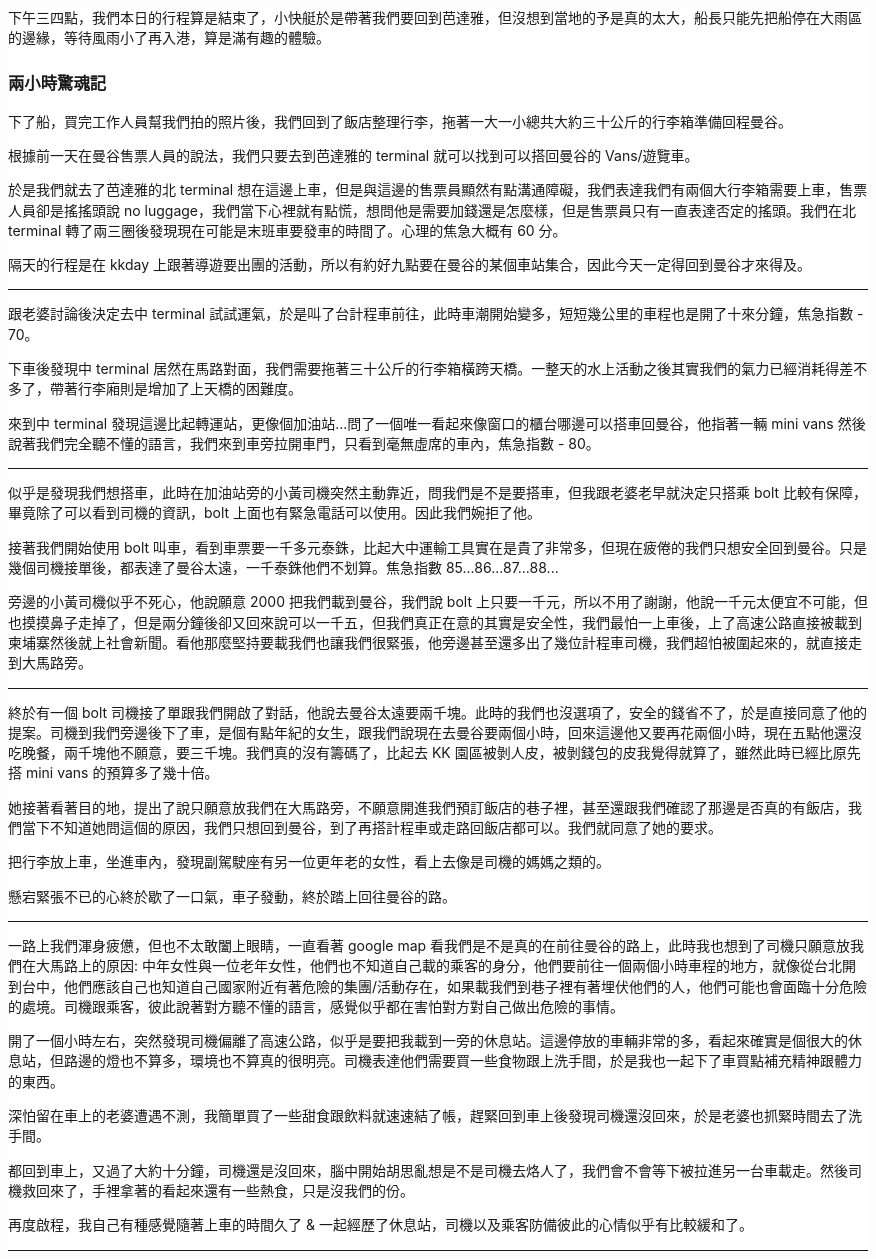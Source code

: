 下午三四點，我們本日的行程算是結束了，小快艇於是帶著我們要回到芭達雅，但沒想到當地的予是真的太大，船長只能先把船停在大雨區的邊緣，等待風雨小了再入港，算是滿有趣的體驗。

### 兩小時驚魂記

下了船，買完工作人員幫我們拍的照片後，我們回到了飯店整理行李，拖著一大一小總共大約三十公斤的行李箱準備回程曼谷。

根據前一天在曼谷售票人員的說法，我們只要去到芭達雅的 terminal 就可以找到可以搭回曼谷的 Vans/遊覽車。

於是我們就去了芭達雅的北 terminal 想在這邊上車，但是與這邊的售票員顯然有點溝通障礙，我們表達我們有兩個大行李箱需要上車，售票人員卻是搖搖頭說 no luggage，我們當下心裡就有點慌，想問他是需要加錢還是怎麼樣，但是售票員只有一直表達否定的搖頭。我們在北 terminal 轉了兩三圈後發現現在可能是末班車要發車的時間了。心理的焦急大概有 60 分。

隔天的行程是在 kkday 上跟著導遊要出團的活動，所以有約好九點要在曼谷的某個車站集合，因此今天一定得回到曼谷才來得及。

---

跟老婆討論後決定去中 terminal 試試運氣，於是叫了台計程車前往，此時車潮開始變多，短短幾公里的車程也是開了十來分鐘，焦急指數 - 70。

下車後發現中 terminal 居然在馬路對面，我們需要拖著三十公斤的行李箱橫跨天橋。一整天的水上活動之後其實我們的氣力已經消耗得差不多了，帶著行李廂則是增加了上天橋的困難度。

來到中 terminal 發現這邊比起轉運站，更像個加油站...問了一個唯一看起來像窗口的櫃台哪邊可以搭車回曼谷，他指著一輛 mini vans 然後說著我們完全聽不懂的語言，我們來到車旁拉開車門，只看到毫無虛席的車內，焦急指數 - 80。

---

似乎是發現我們想搭車，此時在加油站旁的小黃司機突然主動靠近，問我們是不是要搭車，但我跟老婆老早就決定只搭乘 bolt 比較有保障，畢竟除了可以看到司機的資訊，bolt 上面也有緊急電話可以使用。因此我們婉拒了他。

接著我們開始使用 bolt 叫車，看到車票要一千多元泰銖，比起大中運輸工具實在是貴了非常多，但現在疲倦的我們只想安全回到曼谷。只是幾個司機接單後，都表達了曼谷太遠，一千泰銖他們不划算。焦急指數 85...86...87...88...

旁邊的小黃司機似乎不死心，他說願意 2000 把我們載到曼谷，我們說 bolt 上只要一千元，所以不用了謝謝，他說一千元太便宜不可能，但也摸摸鼻子走掉了，但是兩分鐘後卻又回來說可以一千五，但我們真正在意的其實是安全性，我們最怕一上車後，上了高速公路直接被載到柬埔寨然後就上社會新聞。看他那麼堅持要載我們也讓我們很緊張，他旁邊甚至還多出了幾位計程車司機，我們超怕被圍起來的，就直接走到大馬路旁。

---

終於有一個 bolt 司機接了單跟我們開啟了對話，他說去曼谷太遠要兩千塊。此時的我們也沒選項了，安全的錢省不了，於是直接同意了他的提案。司機到我們旁邊後下了車，是個有點年紀的女生，跟我們說現在去曼谷要兩個小時，回來這邊他又要再花兩個小時，現在五點他還沒吃晚餐，兩千塊他不願意，要三千塊。我們真的沒有籌碼了，比起去 KK 園區被剝人皮，被剝錢包的皮我覺得就算了，雖然此時已經比原先搭 mini vans 的預算多了幾十倍。

她接著看著目的地，提出了說只願意放我們在大馬路旁，不願意開進我們預訂飯店的巷子裡，甚至還跟我們確認了那邊是否真的有飯店，我們當下不知道她問這個的原因，我們只想回到曼谷，到了再搭計程車或走路回飯店都可以。我們就同意了她的要求。

把行李放上車，坐進車內，發現副駕駛座有另一位更年老的女性，看上去像是司機的媽媽之類的。

懸宕緊張不已的心終於歇了一口氣，車子發動，終於踏上回往曼谷的路。

---

一路上我們渾身疲憊，但也不太敢闔上眼睛，一直看著 google map 看我們是不是真的在前往曼谷的路上，此時我也想到了司機只願意放我們在大馬路上的原因: 中年女性與一位老年女性，他們也不知道自己載的乘客的身分，他們要前往一個兩個小時車程的地方，就像從台北開到台中，他們應該自己也知道自己國家附近有著危險的集團/活動存在，如果載我們到巷子裡有著埋伏他們的人，他們可能也會面臨十分危險的處境。司機跟乘客，彼此說著對方聽不懂的語言，感覺似乎都在害怕對方對自己做出危險的事情。

開了一個小時左右，突然發現司機偏離了高速公路，似乎是要把我載到一旁的休息站。這邊停放的車輛非常的多，看起來確實是個很大的休息站，但路邊的燈也不算多，環境也不算真的很明亮。司機表達他們需要買一些食物跟上洗手間，於是我也一起下了車買點補充精神跟體力的東西。

深怕留在車上的老婆遭遇不測，我簡單買了一些甜食跟飲料就速速結了帳，趕緊回到車上後發現司機還沒回來，於是老婆也抓緊時間去了洗手間。

都回到車上，又過了大約十分鐘，司機還是沒回來，腦中開始胡思亂想是不是司機去烙人了，我們會不會等下被拉進另一台車載走。然後司機救回來了，手裡拿著的看起來還有一些熱食，只是沒我們的份。

再度啟程，我自己有種感覺隨著上車的時間久了 & 一起經歷了休息站，司機以及乘客防備彼此的心情似乎有比較緩和了。

---